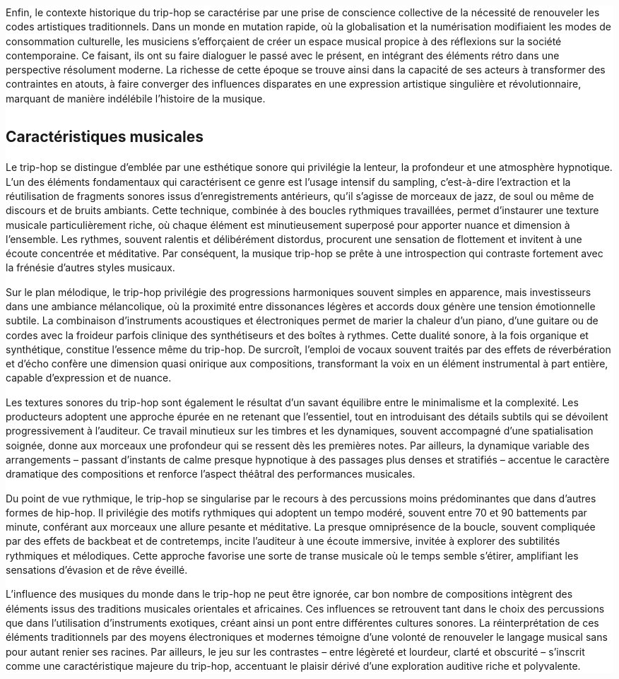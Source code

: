 Enfin, le contexte historique du trip-hop se caractérise par une prise de conscience collective de la nécessité de renouveler les codes artistiques traditionnels. Dans un monde en mutation rapide, où la globalisation et la numérisation modifiaient les modes de consommation culturelle, les musiciens s’efforçaient de créer un espace musical propice à des réflexions sur la société contemporaine. Ce faisant, ils ont su faire dialoguer le passé avec le présent, en intégrant des éléments rétro dans une perspective résolument moderne. La richesse de cette époque se trouve ainsi dans la capacité de ses acteurs à transformer des contraintes en atouts, à faire converger des influences disparates en une expression artistique singulière et révolutionnaire, marquant de manière indélébile l’histoire de la musique.  


## Caractéristiques musicales

Le trip-hop se distingue d’emblée par une esthétique sonore qui privilégie la lenteur, la profondeur et une atmosphère hypnotique. L’un des éléments fondamentaux qui caractérisent ce genre est l’usage intensif du sampling, c’est-à-dire l’extraction et la réutilisation de fragments sonores issus d’enregistrements antérieurs, qu’il s’agisse de morceaux de jazz, de soul ou même de discours et de bruits ambiants. Cette technique, combinée à des boucles rythmiques travaillées, permet d’instaurer une texture musicale particulièrement riche, où chaque élément est minutieusement superposé pour apporter nuance et dimension à l’ensemble. Les rythmes, souvent ralentis et délibérément distordus, procurent une sensation de flottement et invitent à une écoute concentrée et méditative. Par conséquent, la musique trip-hop se prête à une introspection qui contraste fortement avec la frénésie d’autres styles musicaux.  

Sur le plan mélodique, le trip-hop privilégie des progressions harmoniques souvent simples en apparence, mais investisseurs dans une ambiance mélancolique, où la proximité entre dissonances légères et accords doux génère une tension émotionnelle subtile. La combinaison d’instruments acoustiques et électroniques permet de marier la chaleur d’un piano, d’une guitare ou de cordes avec la froideur parfois clinique des synthétiseurs et des boîtes à rythmes. Cette dualité sonore, à la fois organique et synthétique, constitue l’essence même du trip-hop. De surcroît, l’emploi de vocaux souvent traités par des effets de réverbération et d’écho confère une dimension quasi onirique aux compositions, transformant la voix en un élément instrumental à part entière, capable d’expression et de nuance.  

Les textures sonores du trip-hop sont également le résultat d’un savant équilibre entre le minimalisme et la complexité. Les producteurs adoptent une approche épurée en ne retenant que l’essentiel, tout en introduisant des détails subtils qui se dévoilent progressivement à l’auditeur. Ce travail minutieux sur les timbres et les dynamiques, souvent accompagné d’une spatialisation soignée, donne aux morceaux une profondeur qui se ressent dès les premières notes. Par ailleurs, la dynamique variable des arrangements – passant d’instants de calme presque hypnotique à des passages plus denses et stratifiés – accentue le caractère dramatique des compositions et renforce l’aspect théâtral des performances musicales.  

Du point de vue rythmique, le trip-hop se singularise par le recours à des percussions moins prédominantes que dans d’autres formes de hip-hop. Il privilégie des motifs rythmiques qui adoptent un tempo modéré, souvent entre 70 et 90 battements par minute, conférant aux morceaux une allure pesante et méditative. La presque omniprésence de la boucle, souvent compliquée par des effets de backbeat et de contretemps, incite l’auditeur à une écoute immersive, invitée à explorer des subtilités rythmiques et mélodiques. Cette approche favorise une sorte de transe musicale où le temps semble s’étirer, amplifiant les sensations d’évasion et de rêve éveillé.  

L’influence des musiques du monde dans le trip-hop ne peut être ignorée, car bon nombre de compositions intègrent des éléments issus des traditions musicales orientales et africaines. Ces influences se retrouvent tant dans le choix des percussions que dans l’utilisation d’instruments exotiques, créant ainsi un pont entre différentes cultures sonores. La réinterprétation de ces éléments traditionnels par des moyens électroniques et modernes témoigne d’une volonté de renouveler le langage musical sans pour autant renier ses racines. Par ailleurs, le jeu sur les contrastes – entre légèreté et lourdeur, clarté et obscurité – s’inscrit comme une caractéristique majeure du trip-hop, accentuant le plaisir dérivé d’une exploration auditive riche et polyvalente.  
